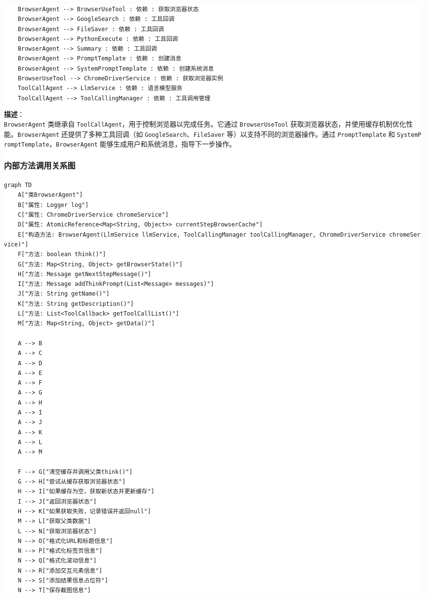 ```mermaid
    BrowserAgent --> BrowserUseTool : 依赖 : 获取浏览器状态
    BrowserAgent --> GoogleSearch : 依赖 : 工具回调
    BrowserAgent --> FileSaver : 依赖 : 工具回调
    BrowserAgent --> PythonExecute : 依赖 : 工具回调
    BrowserAgent --> Summary : 依赖 : 工具回调
    BrowserAgent --> PromptTemplate : 依赖 : 创建消息
    BrowserAgent --> SystemPromptTemplate : 依赖 : 创建系统消息
    BrowserUseTool --> ChromeDriverService : 依赖 : 获取浏览器实例
    ToolCallAgent --> LlmService : 依赖 : 语言模型服务
    ToolCallAgent --> ToolCallingManager : 依赖 : 工具调用管理
```

**描述**：  
`BrowserAgent` 类继承自 `ToolCallAgent`，用于控制浏览器以完成任务。它通过 `BrowserUseTool` 获取浏览器状态，并使用缓存机制优化性能。`BrowserAgent` 还提供了多种工具回调（如 `GoogleSearch`、`FileSaver` 等）以支持不同的浏览器操作。通过 `PromptTemplate` 和 `SystemPromptTemplate`，`BrowserAgent` 能够生成用户和系统消息，指导下一步操作。


### 内部方法调用关系图

```mermaid
graph TD
    A["类BrowserAgent"]
    B["属性: Logger log"]
    C["属性: ChromeDriverService chromeService"]
    D["属性: AtomicReference<Map<String, Object>> currentStepBrowserCache"]
    E["构造方法: BrowserAgent(LlmService llmService, ToolCallingManager toolCallingManager, ChromeDriverService chromeService)"]
    F["方法: boolean think()"]
    G["方法: Map<String, Object> getBrowserState()"]
    H["方法: Message getNextStepMessage()"]
    I["方法: Message addThinkPrompt(List<Message> messages)"]
    J["方法: String getName()"]
    K["方法: String getDescription()"]
    L["方法: List<ToolCallback> getToolCallList()"]
    M["方法: Map<String, Object> getData()"]

    A --> B
    A --> C
    A --> D
    A --> E
    A --> F
    A --> G
    A --> H
    A --> I
    A --> J
    A --> K
    A --> L
    A --> M

    F --> G["清空缓存并调用父类think()"]
    G --> H["尝试从缓存获取浏览器状态"]
    H --> I["如果缓存为空，获取新状态并更新缓存"]
    I --> J["返回浏览器状态"]
    H --> K["如果获取失败，记录错误并返回null"]
    M --> L["获取父类数据"]
    L --> N["获取浏览器状态"]
    N --> O["格式化URL和标题信息"]
    N --> P["格式化标签页信息"]
    N --> Q["格式化滚动信息"]
    N --> R["添加交互元素信息"]
    N --> S["添加结果信息占位符"]
    N --> T["保存截图信息"]
```
